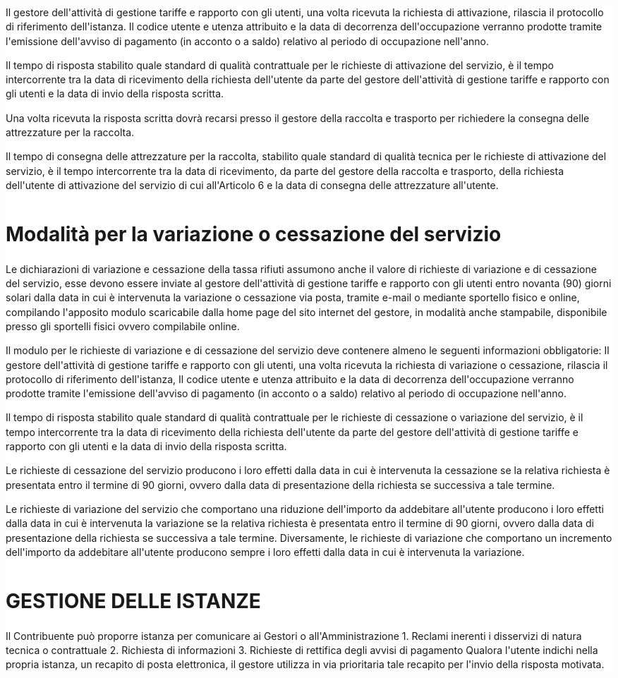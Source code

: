 Il gestore dell'attività di gestione tariffe e rapporto con gli utenti, una volta ricevuta la richiesta di attivazione, rilascia il protocollo di riferimento dell'istanza. Il codice utente e utenza attribuito e la data di decorrenza dell'occupazione verranno prodotte tramite l'emissione dell'avviso di pagamento (in acconto o a saldo) relativo al periodo di occupazione nell'anno.

Il tempo di risposta stabilito quale standard di qualità contrattuale per le richieste di attivazione del servizio, è il tempo intercorrente tra la data di ricevimento della richiesta dell'utente da parte del gestore dell'attività di gestione tariffe e rapporto con gli utenti e la data di invio della risposta scritta.

Una volta ricevuta la risposta scritta dovrà recarsi presso il gestore della raccolta e trasporto per richiedere la consegna delle attrezzature per la raccolta.

Il tempo di consegna delle attrezzature per la raccolta, stabilito quale standard di qualità tecnica per le richieste di attivazione del servizio, è il tempo intercorrente tra la data di ricevimento, da parte del gestore della raccolta e trasporto, della richiesta dell'utente di attivazione del servizio di cui all'Articolo 6 e la data di consegna delle attrezzature all'utente.

# Modalità per la variazione o cessazione del servizio
Le dichiarazioni di variazione e cessazione della tassa rifiuti assumono anche il valore di richieste di variazione e di cessazione del servizio, esse devono essere inviate al gestore dell'attività di gestione tariffe e rapporto con gli utenti entro novanta (90) giorni solari dalla data in cui è intervenuta la variazione o cessazione via posta, tramite e-mail o mediante sportello fisico e online, compilando l'apposito modulo scaricabile dalla home page del sito internet del gestore, in modalità anche stampabile, disponibile presso gli sportelli fisici ovvero compilabile online.

Il modulo per le richieste di variazione e di cessazione del servizio deve contenere almeno le seguenti informazioni obbligatorie: Il gestore dell'attività di gestione tariffe e rapporto con gli utenti, una volta ricevuta la richiesta di variazione o cessazione, rilascia il protocollo di riferimento dell'istanza, Il codice utente e utenza attribuito e la data di decorrenza dell'occupazione verranno prodotte tramite l'emissione dell'avviso di pagamento (in acconto o a saldo) relativo al periodo di occupazione nell'anno.

Il tempo di risposta stabilito quale standard di qualità contrattuale per le richieste di cessazione o variazione del servizio, è il tempo intercorrente tra la data di ricevimento della richiesta dell'utente da parte del gestore dell'attività di gestione tariffe e rapporto con gli utenti e la data di invio della risposta scritta.

Le richieste di cessazione del servizio producono i loro effetti dalla data in cui è intervenuta la cessazione se la relativa richiesta è presentata entro il termine di 90 giorni, ovvero dalla data di presentazione della richiesta se successiva a tale termine.

Le richieste di variazione del servizio che comportano una riduzione dell'importo da addebitare all'utente producono i loro effetti dalla data in cui è intervenuta la variazione se la relativa richiesta è presentata entro il termine di 90 giorni, ovvero dalla data di presentazione della richiesta se successiva a tale termine. Diversamente, le richieste di variazione che comportano un incremento dell'importo da addebitare all'utente producono sempre i loro effetti dalla data in cui è intervenuta la variazione.

# GESTIONE DELLE ISTANZE
Il Contribuente può proporre istanza per comunicare ai Gestori o all'Amministrazione 1. Reclami inerenti i disservizi di natura tecnica o contrattuale 2. Richiesta di informazioni 3. Richieste di rettifica degli avvisi di pagamento Qualora l'utente indichi nella propria istanza, un recapito di posta elettronica, il gestore utilizza in via prioritaria tale recapito per l'invio della risposta motivata.
